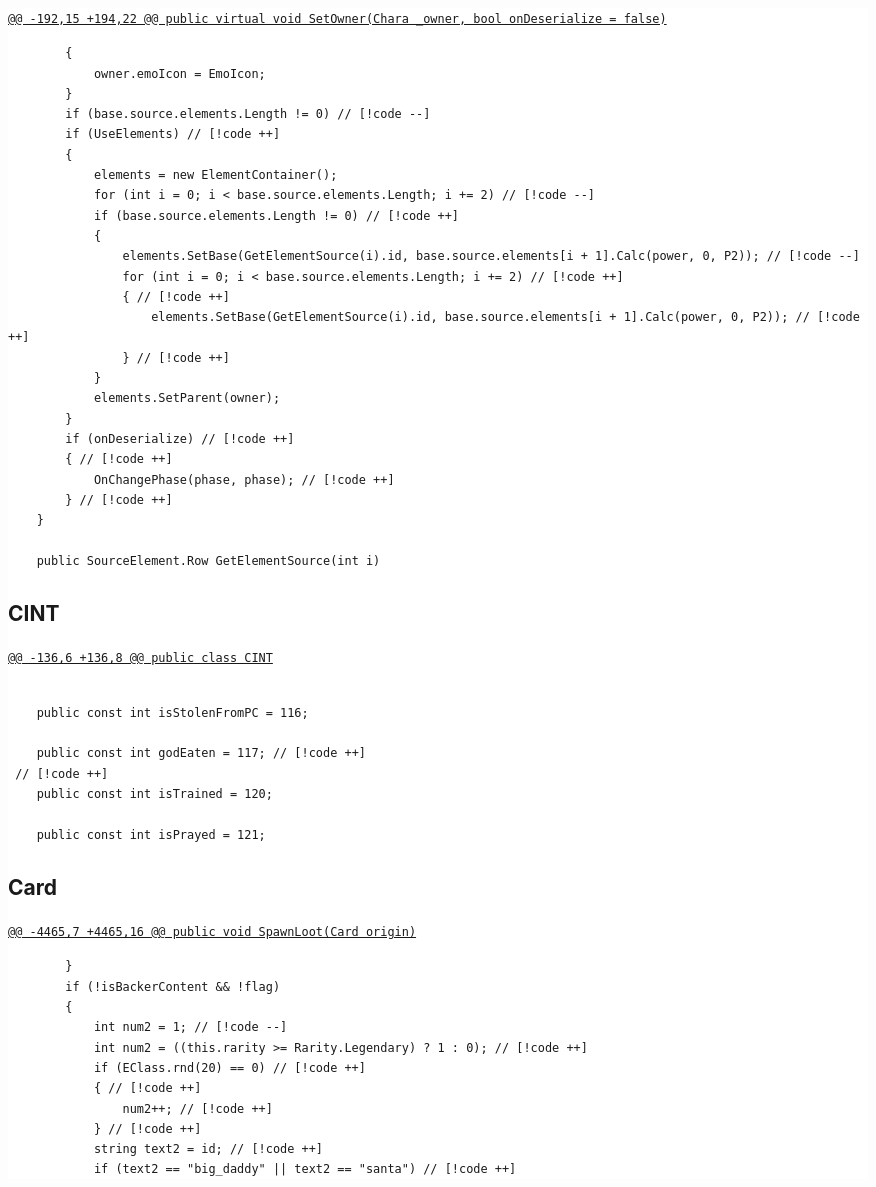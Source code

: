 [`@@ -192,15 +194,22 @@ public virtual void SetOwner(Chara _owner, bool onDeserialize = false)`](https://github.com/Elin-Modding-Resources/Elin-Decompiled/blob/f28233504956a0d0099897926b2af01ff35c5687/Elin/BaseCondition.cs#L192-L206)
```cs:line-numbers=192
		{
			owner.emoIcon = EmoIcon;
		}
		if (base.source.elements.Length != 0) // [!code --]
		if (UseElements) // [!code ++]
		{
			elements = new ElementContainer();
			for (int i = 0; i < base.source.elements.Length; i += 2) // [!code --]
			if (base.source.elements.Length != 0) // [!code ++]
			{
				elements.SetBase(GetElementSource(i).id, base.source.elements[i + 1].Calc(power, 0, P2)); // [!code --]
				for (int i = 0; i < base.source.elements.Length; i += 2) // [!code ++]
				{ // [!code ++]
					elements.SetBase(GetElementSource(i).id, base.source.elements[i + 1].Calc(power, 0, P2)); // [!code ++]
				} // [!code ++]
			}
			elements.SetParent(owner);
		}
		if (onDeserialize) // [!code ++]
		{ // [!code ++]
			OnChangePhase(phase, phase); // [!code ++]
		} // [!code ++]
	}

	public SourceElement.Row GetElementSource(int i)
```

## CINT

[`@@ -136,6 +136,8 @@ public class CINT`](https://github.com/Elin-Modding-Resources/Elin-Decompiled/blob/f28233504956a0d0099897926b2af01ff35c5687/Elin/CINT.cs#L136-L141)
```cs:line-numbers=136

	public const int isStolenFromPC = 116;

	public const int godEaten = 117; // [!code ++]
 // [!code ++]
	public const int isTrained = 120;

	public const int isPrayed = 121;
```

## Card

[`@@ -4465,7 +4465,16 @@ public void SpawnLoot(Card origin)`](https://github.com/Elin-Modding-Resources/Elin-Decompiled/blob/f28233504956a0d0099897926b2af01ff35c5687/Elin/Card.cs#L4465-L4471)
```cs:line-numbers=4465
		}
		if (!isBackerContent && !flag)
		{
			int num2 = 1; // [!code --]
			int num2 = ((this.rarity >= Rarity.Legendary) ? 1 : 0); // [!code ++]
			if (EClass.rnd(20) == 0) // [!code ++]
			{ // [!code ++]
				num2++; // [!code ++]
			} // [!code ++]
			string text2 = id; // [!code ++]
			if (text2 == "big_daddy" || text2 == "santa") // [!code ++]
```